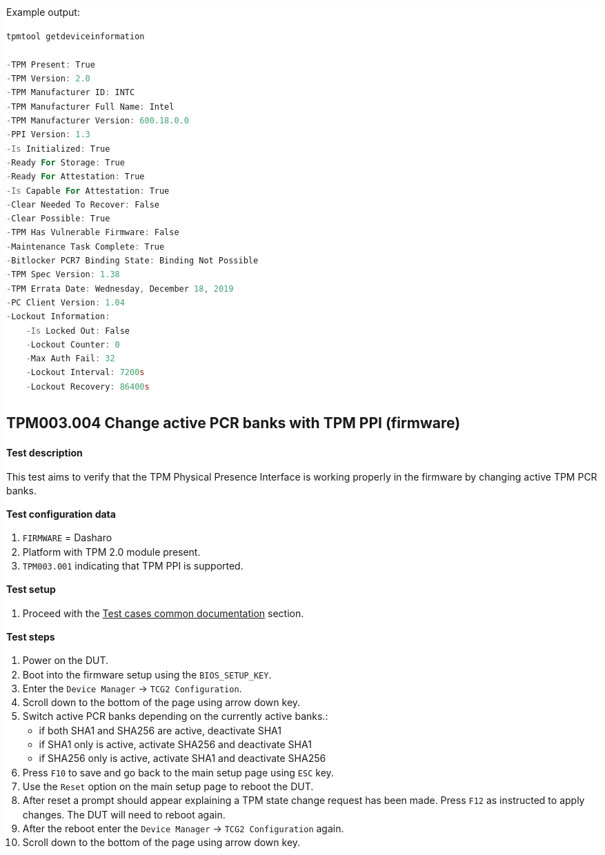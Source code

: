 Example output:

```PowerShell
tpmtool getdeviceinformation

-TPM Present: True
-TPM Version: 2.0
-TPM Manufacturer ID: INTC
-TPM Manufacturer Full Name: Intel
-TPM Manufacturer Version: 600.18.0.0
-PPI Version: 1.3
-Is Initialized: True
-Ready For Storage: True
-Ready For Attestation: True
-Is Capable For Attestation: True
-Clear Needed To Recover: False
-Clear Possible: True
-TPM Has Vulnerable Firmware: False
-Maintenance Task Complete: True
-Bitlocker PCR7 Binding State: Binding Not Possible
-TPM Spec Version: 1.38
-TPM Errata Date: Wednesday, December 18, 2019
-PC Client Version: 1.04
-Lockout Information:
	-Is Locked Out: False
	-Lockout Counter: 0
	-Max Auth Fail: 32
	-Lockout Interval: 7200s
	-Lockout Recovery: 86400s
```

## TPM003.004 Change active PCR banks with TPM PPI (firmware)

**Test description**

This test aims to verify that the TPM Physical Presence Interface is working
properly in the firmware by changing active TPM PCR banks.

**Test configuration data**

1. `FIRMWARE` = Dasharo
2. Platform with TPM 2.0 module present.
3. `TPM003.001` indicating that TPM PPI is supported.

**Test setup**

1. Proceed with the
    [Test cases common documentation](#test-cases-common-documentation) section.

**Test steps**

1. Power on the DUT.
2. Boot into the firmware setup using the `BIOS_SETUP_KEY`.
3. Enter the `Device Manager` -> `TCG2 Configuration`.
4. Scroll down to the bottom of the page using arrow down key.
5. Switch active PCR banks depending on the currently active banks.:
   - if both SHA1 and SHA256 are active, deactivate SHA1
   - if SHA1 only is active, activate SHA256 and deactivate SHA1
   - if SHA256 only is active, activate SHA1 and deactivate SHA256
6. Press `F10` to save and go back to the main setup page using `ESC` key.
7. Use the `Reset` option on the main setup page to reboot the DUT.
8. After reset a prompt should appear explaining a TPM state change request has
   been made. Press `F12` as instructed to apply changes. The DUT will need to
   reboot again.
9. After the reboot enter the `Device Manager` -> `TCG2 Configuration` again.
10. Scroll down to the bottom of the page using arrow down key.
